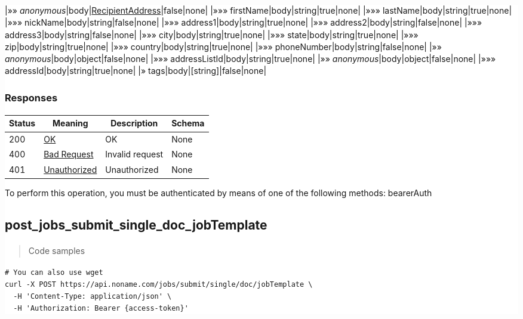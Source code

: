 |»» *anonymous*|body|[RecipientAddress](#schemarecipientaddress)|false|none|
|»»» firstName|body|string|true|none|
|»»» lastName|body|string|true|none|
|»»» nickName|body|string|false|none|
|»»» address1|body|string|true|none|
|»»» address2|body|string|false|none|
|»»» address3|body|string|false|none|
|»»» city|body|string|true|none|
|»»» state|body|string|true|none|
|»»» zip|body|string|true|none|
|»»» country|body|string|true|none|
|»»» phoneNumber|body|string|false|none|
|»» *anonymous*|body|object|false|none|
|»»» addressListId|body|string|true|none|
|»» *anonymous*|body|object|false|none|
|»»» addressId|body|string|true|none|
|» tags|body|[string]|false|none|

<h3 id="post_jobs_submit_multi_doc_merge-responses">Responses</h3>

|Status|Meaning|Description|Schema|
|---|---|---|---|
|200|[OK](https://tools.ietf.org/html/rfc7231#section-6.3.1)|OK|None|
|400|[Bad Request](https://tools.ietf.org/html/rfc7231#section-6.5.1)|Invalid request|None|
|401|[Unauthorized](https://tools.ietf.org/html/rfc7235#section-3.1)|Unauthorized|None|

<aside class="warning">
To perform this operation, you must be authenticated by means of one of the following methods:
bearerAuth
</aside>

## post_jobs_submit_single_doc_jobTemplate

<a id="opIdpost_jobs_submit_single_doc_jobTemplate"></a>

> Code samples

```shell
# You can also use wget
curl -X POST https://api.noname.com/jobs/submit/single/doc/jobTemplate \
  -H 'Content-Type: application/json' \
  -H 'Authorization: Bearer {access-token}'

```
